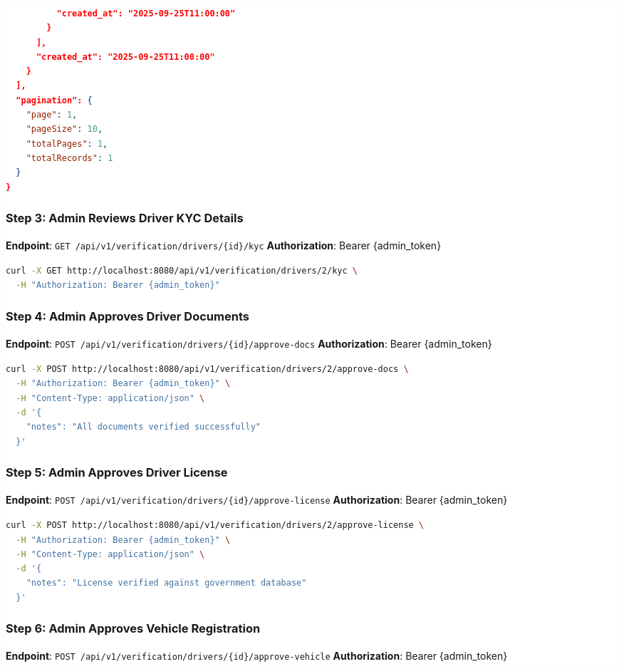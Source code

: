 ```json
          "created_at": "2025-09-25T11:00:00"
        }
      ],
      "created_at": "2025-09-25T11:00:00"
    }
  ],
  "pagination": {
    "page": 1,
    "pageSize": 10,
    "totalPages": 1,
    "totalRecords": 1
  }
}
```

### Step 3: Admin Reviews Driver KYC Details
**Endpoint**: `GET /api/v1/verification/drivers/{id}/kyc`
**Authorization**: Bearer {admin_token}

```bash
curl -X GET http://localhost:8080/api/v1/verification/drivers/2/kyc \
  -H "Authorization: Bearer {admin_token}"
```

### Step 4: Admin Approves Driver Documents
**Endpoint**: `POST /api/v1/verification/drivers/{id}/approve-docs`
**Authorization**: Bearer {admin_token}

```bash
curl -X POST http://localhost:8080/api/v1/verification/drivers/2/approve-docs \
  -H "Authorization: Bearer {admin_token}" \
  -H "Content-Type: application/json" \
  -d '{
    "notes": "All documents verified successfully"
  }'
```

### Step 5: Admin Approves Driver License
**Endpoint**: `POST /api/v1/verification/drivers/{id}/approve-license`
**Authorization**: Bearer {admin_token}

```bash
curl -X POST http://localhost:8080/api/v1/verification/drivers/2/approve-license \
  -H "Authorization: Bearer {admin_token}" \
  -H "Content-Type: application/json" \
  -d '{
    "notes": "License verified against government database"
  }'
```

### Step 6: Admin Approves Vehicle Registration
**Endpoint**: `POST /api/v1/verification/drivers/{id}/approve-vehicle`
**Authorization**: Bearer {admin_token}
